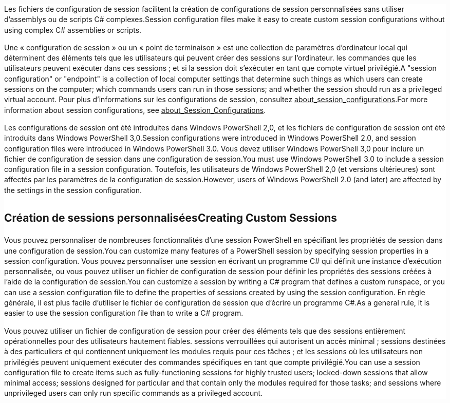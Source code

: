 <span data-ttu-id="c030b-111">Les fichiers de configuration de session facilitent la création de configurations de session personnalisées sans utiliser d’assemblys ou de scripts C# complexes.</span><span class="sxs-lookup"><span data-stu-id="c030b-111">Session configuration files make it easy to create custom session configurations without using complex C# assemblies or scripts.</span></span>

<span data-ttu-id="c030b-112">Une « configuration de session » ou un « point de terminaison » est une collection de paramètres d’ordinateur local qui déterminent des éléments tels que les utilisateurs qui peuvent créer des sessions sur l’ordinateur. les commandes que les utilisateurs peuvent exécuter dans ces sessions ; et si la session doit s’exécuter en tant que compte virtuel privilégié.</span><span class="sxs-lookup"><span data-stu-id="c030b-112">A "session configuration" or "endpoint" is a collection of local computer settings that determine such things as which users can create sessions on the computer; which commands users can run in those sessions; and whether the session should run as a privileged virtual account.</span></span> <span data-ttu-id="c030b-113">Pour plus d’informations sur les configurations de session, consultez [about_session_configurations](about_Session_Configurations.md).</span><span class="sxs-lookup"><span data-stu-id="c030b-113">For more information about session configurations, see [about_Session_Configurations](about_Session_Configurations.md).</span></span>

<span data-ttu-id="c030b-114">Les configurations de session ont été introduites dans Windows PowerShell 2,0, et les fichiers de configuration de session ont été introduits dans Windows PowerShell 3,0.</span><span class="sxs-lookup"><span data-stu-id="c030b-114">Session configurations were introduced in Windows PowerShell 2.0, and session configuration files were introduced in Windows PowerShell 3.0.</span></span> <span data-ttu-id="c030b-115">Vous devez utiliser Windows PowerShell 3,0 pour inclure un fichier de configuration de session dans une configuration de session.</span><span class="sxs-lookup"><span data-stu-id="c030b-115">You must use Windows PowerShell 3.0 to include a session configuration file in a session configuration.</span></span> <span data-ttu-id="c030b-116">Toutefois, les utilisateurs de Windows PowerShell 2,0 (et versions ultérieures) sont affectés par les paramètres de la configuration de session.</span><span class="sxs-lookup"><span data-stu-id="c030b-116">However, users of Windows PowerShell 2.0 (and later) are affected by the settings in the session configuration.</span></span>

## <a name="creating-custom-sessions"></a><span data-ttu-id="c030b-117">Création de sessions personnalisées</span><span class="sxs-lookup"><span data-stu-id="c030b-117">Creating Custom Sessions</span></span>

<span data-ttu-id="c030b-118">Vous pouvez personnaliser de nombreuses fonctionnalités d’une session PowerShell en spécifiant les propriétés de session dans une configuration de session.</span><span class="sxs-lookup"><span data-stu-id="c030b-118">You can customize many features of a PowerShell session by specifying session properties in a session configuration.</span></span> <span data-ttu-id="c030b-119">Vous pouvez personnaliser une session en écrivant un programme C# qui définit une instance d’exécution personnalisée, ou vous pouvez utiliser un fichier de configuration de session pour définir les propriétés des sessions créées à l’aide de la configuration de session.</span><span class="sxs-lookup"><span data-stu-id="c030b-119">You can customize a session by writing a C# program that defines a custom runspace, or you can use a session configuration file to define the properties of sessions created by using the session configuration.</span></span> <span data-ttu-id="c030b-120">En règle générale, il est plus facile d’utiliser le fichier de configuration de session que d’écrire un programme C#.</span><span class="sxs-lookup"><span data-stu-id="c030b-120">As a general rule, it is easier to use the session configuration file than to write a C# program.</span></span>

<span data-ttu-id="c030b-121">Vous pouvez utiliser un fichier de configuration de session pour créer des éléments tels que des sessions entièrement opérationnelles pour des utilisateurs hautement fiables. sessions verrouillées qui autorisent un accès minimal ; sessions destinées à des particuliers et qui contiennent uniquement les modules requis pour ces tâches ; et les sessions où les utilisateurs non privilégiés peuvent uniquement exécuter des commandes spécifiques en tant que compte privilégié.</span><span class="sxs-lookup"><span data-stu-id="c030b-121">You can use a session configuration file to create items such as fully-functioning sessions for highly trusted users; locked-down sessions that allow minimal access; sessions designed for particular and that contain only the modules required for those tasks; and sessions where unprivileged users can only run specific commands as a privileged account.</span></span>
